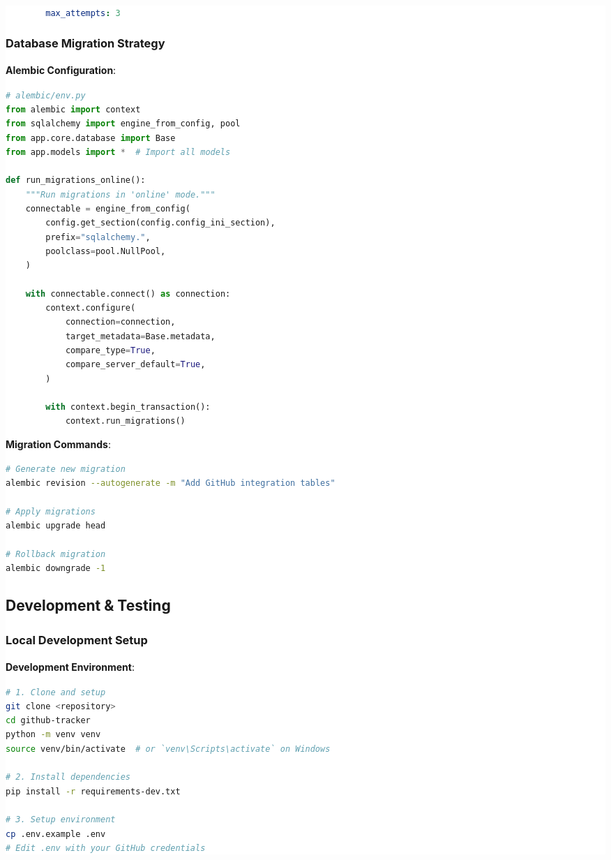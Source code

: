 ```yaml
        max_attempts: 3
```

### Database Migration Strategy

**Alembic Configuration**:
```python
# alembic/env.py
from alembic import context
from sqlalchemy import engine_from_config, pool
from app.core.database import Base
from app.models import *  # Import all models

def run_migrations_online():
    """Run migrations in 'online' mode."""
    connectable = engine_from_config(
        config.get_section(config.config_ini_section),
        prefix="sqlalchemy.",
        poolclass=pool.NullPool,
    )

    with connectable.connect() as connection:
        context.configure(
            connection=connection,
            target_metadata=Base.metadata,
            compare_type=True,
            compare_server_default=True,
        )

        with context.begin_transaction():
            context.run_migrations()
```

**Migration Commands**:
```bash
# Generate new migration
alembic revision --autogenerate -m "Add GitHub integration tables"

# Apply migrations
alembic upgrade head

# Rollback migration  
alembic downgrade -1
```

## Development & Testing

### Local Development Setup

**Development Environment**:
```bash
# 1. Clone and setup
git clone <repository>
cd github-tracker
python -m venv venv
source venv/bin/activate  # or `venv\Scripts\activate` on Windows

# 2. Install dependencies
pip install -r requirements-dev.txt

# 3. Setup environment
cp .env.example .env
# Edit .env with your GitHub credentials

```